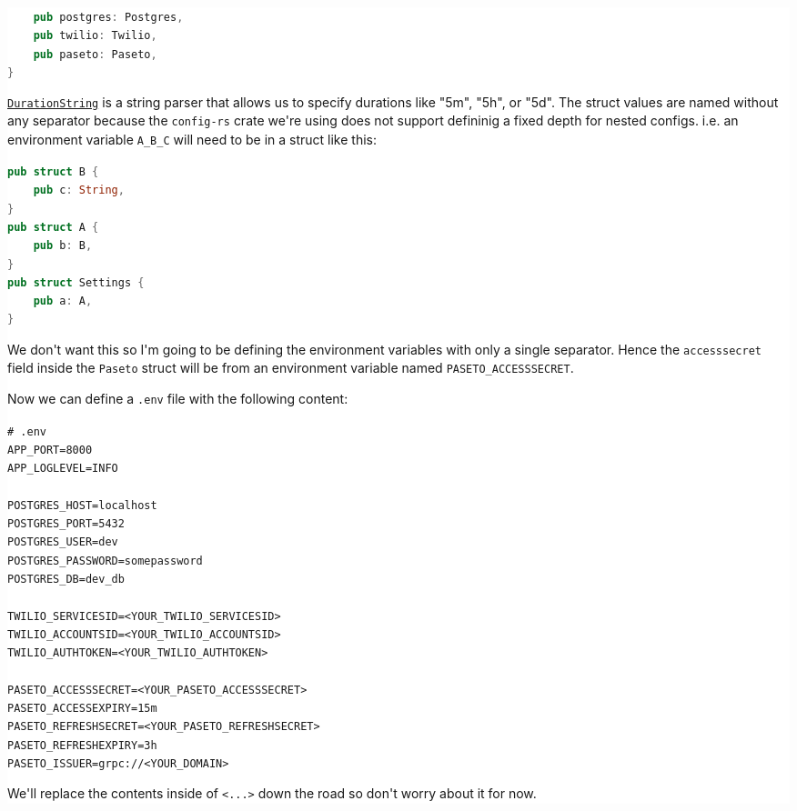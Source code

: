 ```rust
    pub postgres: Postgres,
    pub twilio: Twilio,
    pub paseto: Paseto,
}
```

[`DurationString`](https://github.com/Ronniskansing/duration-string) is a string parser that allows us to specify durations like "5m", "5h", or "5d".
The struct values are named without any separator because the `config-rs` crate we're using does not support defininig a fixed depth for nested configs. i.e. an environment variable `A_B_C` will need to be in a struct like this:

```rust
pub struct B {
    pub c: String,
}
pub struct A {
    pub b: B,
}
pub struct Settings {
    pub a: A,
}
```

We don't want this so I'm going to be defining the environment variables with only a single separator. Hence the `accesssecret` field inside the `Paseto` struct will be from an environment variable named `PASETO_ACCESSSECRET`.

Now we can define a `.env` file with the following content:

```env
# .env
APP_PORT=8000
APP_LOGLEVEL=INFO

POSTGRES_HOST=localhost
POSTGRES_PORT=5432
POSTGRES_USER=dev
POSTGRES_PASSWORD=somepassword
POSTGRES_DB=dev_db

TWILIO_SERVICESID=<YOUR_TWILIO_SERVICESID>
TWILIO_ACCOUNTSID=<YOUR_TWILIO_ACCOUNTSID>
TWILIO_AUTHTOKEN=<YOUR_TWILIO_AUTHTOKEN>

PASETO_ACCESSSECRET=<YOUR_PASETO_ACCESSSECRET>
PASETO_ACCESSEXPIRY=15m
PASETO_REFRESHSECRET=<YOUR_PASETO_REFRESHSECRET>
PASETO_REFRESHEXPIRY=3h
PASETO_ISSUER=grpc://<YOUR_DOMAIN>
```

We'll replace the contents inside of `<...>` down the road so don't worry about it for now.
